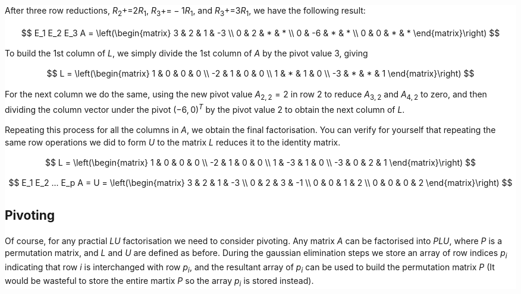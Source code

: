 After three row reductions, $R_2 \mathrel{{+}{=}} 2 R_1$, $R_3 \mathrel{{+}{=}} -1 R_1$, 
and $R_3 \mathrel{{+}{=}} 3 R_1$, we have the following result:

$$
E_1 E_2 E_3 A = \left(\begin{matrix}
3 & 2 & 1 & -3 \\ 
0 & 2 & * & * \\
0 & -6 & * & * \\
0 & 0 & * & * 
\end{matrix}\right)
$$

To build the 1st column of $L$, we simply divide the 1st column of $A$ by the pivot 
value 3, giving

$$
L = \left(\begin{matrix}
1  & 0 & 0 & 0 \\ 
-2 & 1 & 0 & 0 \\
1  & * & 1 & 0 \\
-3 & * & * & 1 
\end{matrix}\right)
$$

For the next column we do the same, using the new pivot value $A_{2,2} = 2$ in row 2 to 
reduce $A_{3,2}$ and $A_{4,2}$ to zero, and then dividing the column vector under the 
pivot $(-6, 0)^T$ by the pivot value 2 to obtain the next column of $L$.

Repeating this process for all the columns in $A$, we obtain the final factorisation. 
You can verify for yourself that repeating the same row operations we did to form $U$ to 
the matrix $L$ reduces it to the identity matrix.

$$
L = \left(\begin{matrix}
1 & 0 & 0 & 0 \\ 
-2 & 1 & 0 & 0 \\
1 & -3 & 1 & 0 \\
-3 & 0 & 2 & 1 
\end{matrix}\right)
$$

$$
E_1 E_2 ... E_p A = U = \left(\begin{matrix}
3 & 2 & 1 & -3 \\ 
0 & 2 & 3 & -1 \\
0 & 0 & 1 & 2 \\
0 & 0 & 0 & 2 
\end{matrix}\right)
$$

## Pivoting

Of course, for any practial $LU$ factorisation we need to consider pivoting. Any matrix 
$A$ can be factorised into $PLU$, where $P$ is a permutation matrix, and $L$ and $U$ are 
defined as before. During the gaussian elimination steps we store an array of row 
indices $p_i$ indicating that row $i$ is interchanged with row $p_i$, and the resultant 
array of $p_i$ can be used to build the permutation matrix $P$ (It would be wasteful to 
store the entire martix $P$ so the array $p_i$ is stored instead). 
